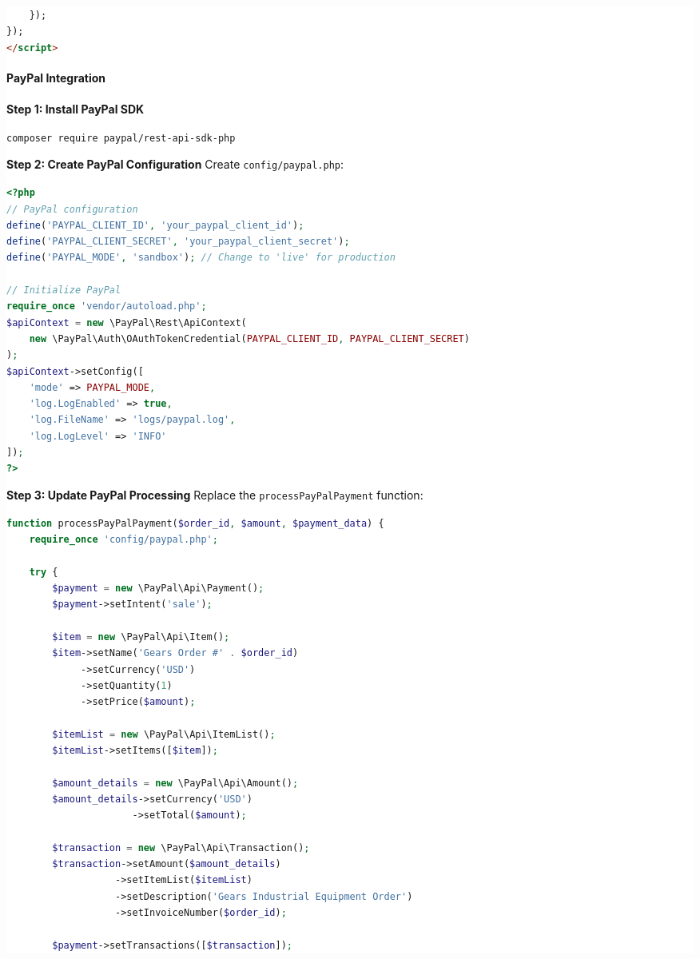 ```html
    });
});
</script>
```

#### PayPal Integration

**Step 1: Install PayPal SDK**
```bash
composer require paypal/rest-api-sdk-php
```

**Step 2: Create PayPal Configuration**
Create `config/paypal.php`:
```php
<?php
// PayPal configuration
define('PAYPAL_CLIENT_ID', 'your_paypal_client_id');
define('PAYPAL_CLIENT_SECRET', 'your_paypal_client_secret');
define('PAYPAL_MODE', 'sandbox'); // Change to 'live' for production

// Initialize PayPal
require_once 'vendor/autoload.php';
$apiContext = new \PayPal\Rest\ApiContext(
    new \PayPal\Auth\OAuthTokenCredential(PAYPAL_CLIENT_ID, PAYPAL_CLIENT_SECRET)
);
$apiContext->setConfig([
    'mode' => PAYPAL_MODE,
    'log.LogEnabled' => true,
    'log.FileName' => 'logs/paypal.log',
    'log.LogLevel' => 'INFO'
]);
?>
```

**Step 3: Update PayPal Processing**
Replace the `processPayPalPayment` function:

```php
function processPayPalPayment($order_id, $amount, $payment_data) {
    require_once 'config/paypal.php';
    
    try {
        $payment = new \PayPal\Api\Payment();
        $payment->setIntent('sale');
        
        $item = new \PayPal\Api\Item();
        $item->setName('Gears Order #' . $order_id)
             ->setCurrency('USD')
             ->setQuantity(1)
             ->setPrice($amount);
        
        $itemList = new \PayPal\Api\ItemList();
        $itemList->setItems([$item]);
        
        $amount_details = new \PayPal\Api\Amount();
        $amount_details->setCurrency('USD')
                      ->setTotal($amount);
        
        $transaction = new \PayPal\Api\Transaction();
        $transaction->setAmount($amount_details)
                   ->setItemList($itemList)
                   ->setDescription('Gears Industrial Equipment Order')
                   ->setInvoiceNumber($order_id);
        
        $payment->setTransactions([$transaction]);
```